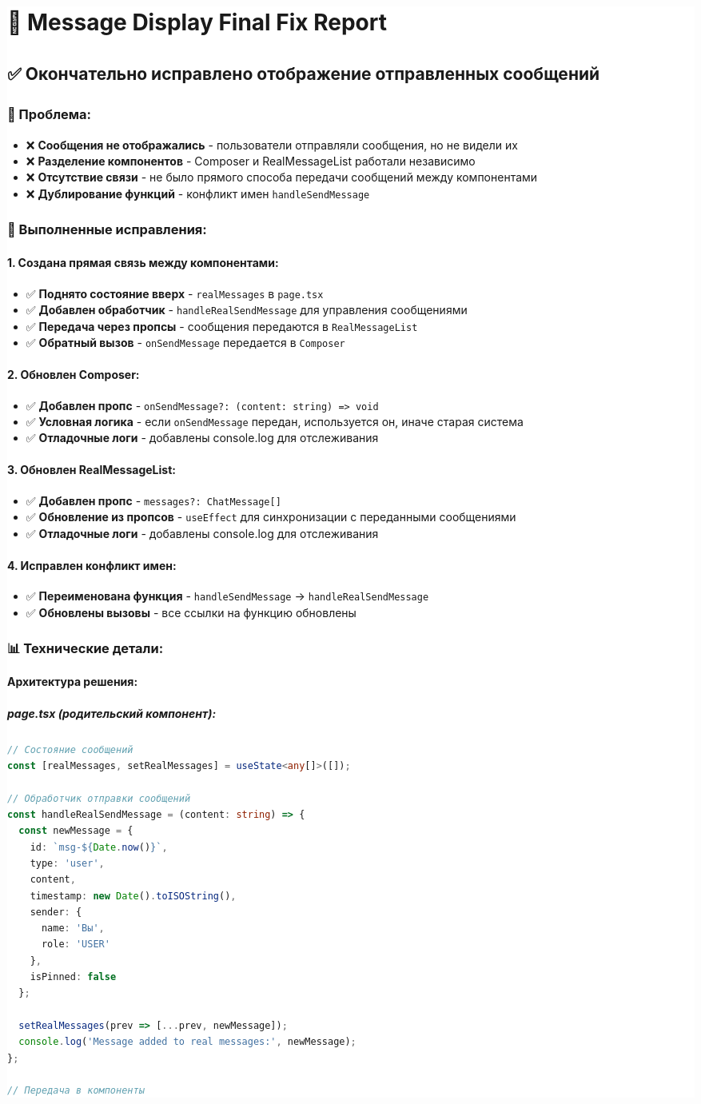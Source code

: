 # 🔧 Message Display Final Fix Report

## ✅ **Окончательно исправлено отображение отправленных сообщений**

### **🎯 Проблема:**
- ❌ **Сообщения не отображались** - пользователи отправляли сообщения, но не видели их
- ❌ **Разделение компонентов** - Composer и RealMessageList работали независимо
- ❌ **Отсутствие связи** - не было прямого способа передачи сообщений между компонентами
- ❌ **Дублирование функций** - конфликт имен `handleSendMessage`

### **🔧 Выполненные исправления:**

#### **1. Создана прямая связь между компонентами:**
- ✅ **Поднято состояние вверх** - `realMessages` в `page.tsx`
- ✅ **Добавлен обработчик** - `handleRealSendMessage` для управления сообщениями
- ✅ **Передача через пропсы** - сообщения передаются в `RealMessageList`
- ✅ **Обратный вызов** - `onSendMessage` передается в `Composer`

#### **2. Обновлен Composer:**
- ✅ **Добавлен пропс** - `onSendMessage?: (content: string) => void`
- ✅ **Условная логика** - если `onSendMessage` передан, используется он, иначе старая система
- ✅ **Отладочные логи** - добавлены console.log для отслеживания

#### **3. Обновлен RealMessageList:**
- ✅ **Добавлен пропс** - `messages?: ChatMessage[]`
- ✅ **Обновление из пропсов** - `useEffect` для синхронизации с переданными сообщениями
- ✅ **Отладочные логи** - добавлены console.log для отслеживания

#### **4. Исправлен конфликт имен:**
- ✅ **Переименована функция** - `handleSendMessage` → `handleRealSendMessage`
- ✅ **Обновлены вызовы** - все ссылки на функцию обновлены

### **📊 Технические детали:**

#### **Архитектура решения:**

##### **page.tsx (родительский компонент):**
```typescript
// Состояние сообщений
const [realMessages, setRealMessages] = useState<any[]>([]);

// Обработчик отправки сообщений
const handleRealSendMessage = (content: string) => {
  const newMessage = {
    id: `msg-${Date.now()}`,
    type: 'user',
    content,
    timestamp: new Date().toISOString(),
    sender: {
      name: 'Вы',
      role: 'USER'
    },
    isPinned: false
  };
  
  setRealMessages(prev => [...prev, newMessage]);
  console.log('Message added to real messages:', newMessage);
};

// Передача в компоненты
```
